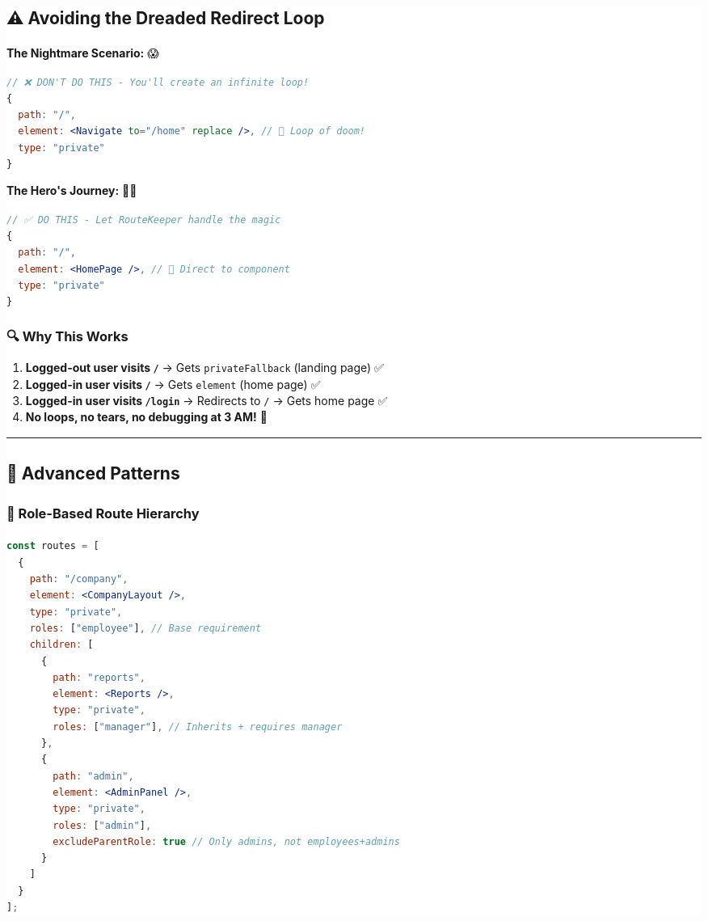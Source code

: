 
## ⚠️ Avoiding the Dreaded Redirect Loop

**The Nightmare Scenario:** 😱

```jsx
// ❌ DON'T DO THIS - You'll create an infinite loop!
{
  path: "/",
  element: <Navigate to="/home" replace />, // 🔄 Loop of doom!
  type: "private"
}
```

**The Hero's Journey:** 🦸‍♂️

```jsx
// ✅ DO THIS - Let RouteKeeper handle the magic
{
  path: "/",
  element: <HomePage />, // 🎯 Direct to component
  type: "private"
}
```

### 🔍 Why This Works

1. **Logged-out user visits `/`** → Gets `privateFallback` (landing page) ✅
2. **Logged-in user visits `/`** → Gets `element` (home page) ✅  
3. **Logged-in user visits `/login`** → Redirects to `/` → Gets home page ✅
4. **No loops, no tears, no debugging at 3 AM!** 🎉

---

## 🎨 Advanced Patterns

### 🚦 Role-Based Route Hierarchy

```jsx
const routes = [
  {
    path: "/company",
    element: <CompanyLayout />,
    type: "private",
    roles: ["employee"], // Base requirement
    children: [
      {
        path: "reports",
        element: <Reports />,
        type: "private",
        roles: ["manager"], // Inherits + requires manager
      },
      {
        path: "admin",
        element: <AdminPanel />,
        type: "private", 
        roles: ["admin"],
        excludeParentRole: true // Only admins, not employees+admins
      }
    ]
  }
];
```
